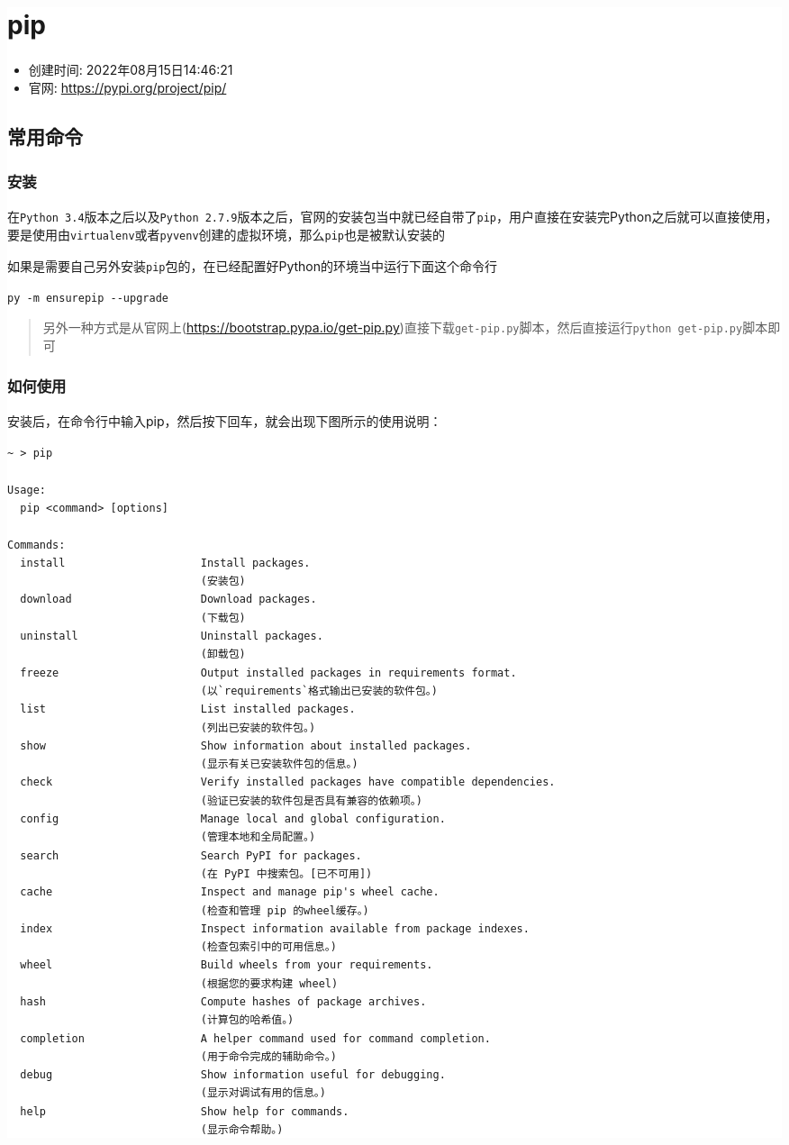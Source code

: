 # pip

- 创建时间: 2022年08月15日14:46:21
- 官网: <https://pypi.org/project/pip/>

## 常用命令

### 安装

在`Python 3.4`版本之后以及`Python 2.7.9`版本之后，官网的安装包当中就已经自带了`pip`，用户直接在安装完Python之后就可以直接使用，要是使用由`virtualenv`或者`pyvenv`创建的虚拟环境，那么`pip`也是被默认安装的

如果是需要自己另外安装`pip`包的，在已经配置好Python的环境当中运行下面这个命令行

```shell
py -m ensurepip --upgrade
```

> 另外一种方式是从官网上(<https://bootstrap.pypa.io/get-pip.py>)直接下载`get-pip.py`脚本，然后直接运行`python get-pip.py`脚本即可

### 如何使用

安装后，在命令行中输入pip，然后按下回车，就会出现下图所示的使用说明：

```shell
~ > pip

Usage:   
  pip <command> [options]

Commands:
  install                     Install packages.
                              (安装包)
  download                    Download packages.
                              (下载包)
  uninstall                   Uninstall packages.
                              (卸载包)
  freeze                      Output installed packages in requirements format.
                              (以`requirements`格式输出已安装的软件包。)
  list                        List installed packages.
                              (列出已安装的软件包。)
  show                        Show information about installed packages.
                              (显示有关已安装软件包的信息。)
  check                       Verify installed packages have compatible dependencies.
                              (验证已安装的软件包是否具有兼容的依赖项。)
  config                      Manage local and global configuration.
                              (管理本地和全局配置。)
  search                      Search PyPI for packages.
                              (在 PyPI 中搜索包。[已不可用])
  cache                       Inspect and manage pip's wheel cache.
                              (检查和管理 pip 的wheel缓存。)
  index                       Inspect information available from package indexes.
                              (检查包索引中的可用信息。)
  wheel                       Build wheels from your requirements.
                              (根据您的要求构建 wheel)
  hash                        Compute hashes of package archives.
                              (计算包的哈希值。)
  completion                  A helper command used for command completion.
                              (用于命令完成的辅助命令。)
  debug                       Show information useful for debugging.
                              (显示对调试有用的信息。)
  help                        Show help for commands.
                              (显示命令帮助。)

```